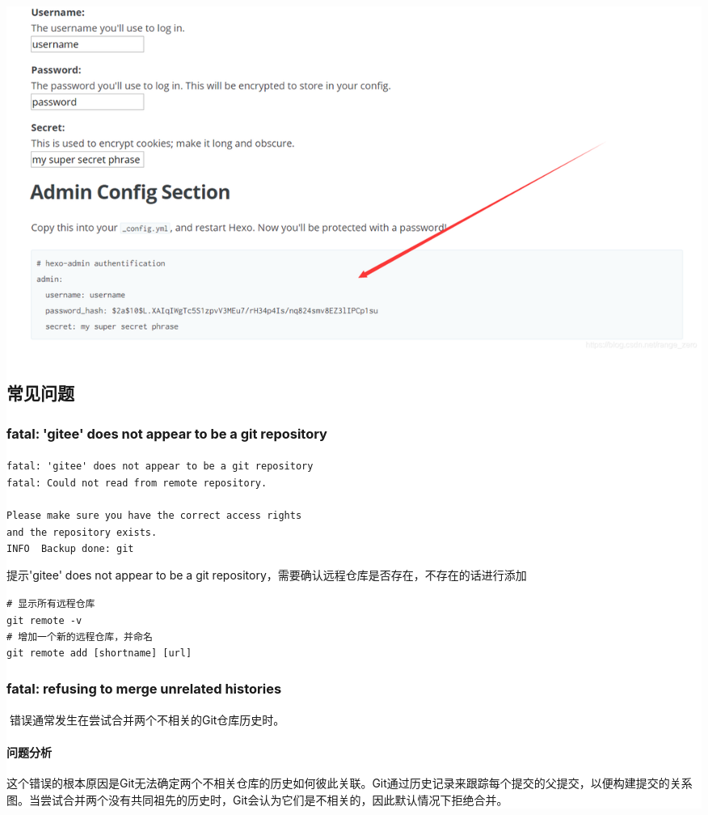 ![image-20240418153522170](/imgs/image-20240418153522170.png)

## 常见问题

### fatal: 'gitee' does not appear to be a git repository

```
fatal: 'gitee' does not appear to be a git repository
fatal: Could not read from remote repository.

Please make sure you have the correct access rights
and the repository exists.
INFO  Backup done: git
```

提示'gitee' does not appear to be a git repository，需要确认远程仓库是否存在，不存在的话进行添加

```
# 显示所有远程仓库
git remote -v
# 增加一个新的远程仓库，并命名
git remote add [shortname] [url]
```

### fatal: refusing to merge unrelated histories

​	错误通常发生在尝试合并两个不相关的Git仓库历史时。

#### 问题分析

这个错误的根本原因是Git无法确定两个不相关仓库的历史如何彼此关联。Git通过历史记录来跟踪每个提交的父提交，以便构建提交的关系图。当尝试合并两个没有共同祖先的历史时，Git会认为它们是不相关的，因此默认情况下拒绝合并。


[夏天的风]: http://xiaqunfeng.cc/2019/11/06/hexo-valine/